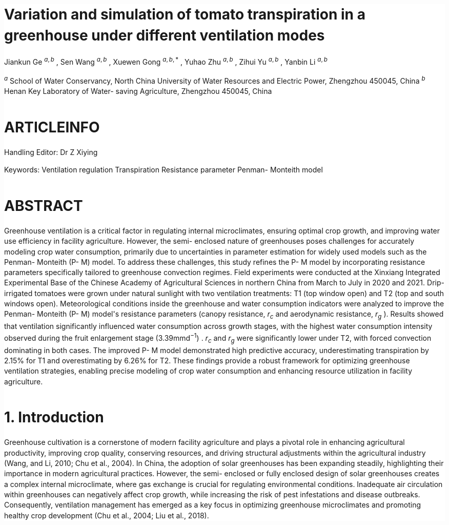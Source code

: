 # Variation and simulation of tomato transpiration in a greenhouse under different ventilation modes

Jiankun Ge $^{a,b}$ , Sen Wang $^{a,b}$ , Xuewen Gong $^{a,b,*}$ , Yuhao Zhu $^{a,b}$ , Zihui Yu $^{a,b}$ , Yanbin Li $^{a,b}$

$^{a}$  School of Water Conservancy, North China University of Water Resources and Electric Power, Zhengzhou 450045, China   $^{b}$  Henan Key Laboratory of Water- saving Agriculture, Zhengzhou 450045, China

# ARTICLEINFO

Handling Editor: Dr Z Xiying

Keywords:  Ventilation regulation  Transpiration  Resistance parameter  Penman- Monteith model

# ABSTRACT

Greenhouse ventilation is a critical factor in regulating internal microclimates, ensuring optimal crop growth, and improving water use efficiency in facility agriculture. However, the semi- enclosed nature of greenhouses poses challenges for accurately modeling crop water consumption, primarily due to uncertainties in parameter estimation for widely used models such as the Penman- Monteith (P- M) model. To address these challenges, this study refines the P- M model by incorporating resistance parameters specifically tailored to greenhouse convection regimes. Field experiments were conducted at the Xinxiang Integrated Experimental Base of the Chinese Academy of Agricultural Sciences in northern China from March to July in 2020 and 2021. Drip- irrigated tomatoes were grown under natural sunlight with two ventilation treatments: T1 (top window open) and T2 (top and south windows open). Meteorological conditions inside the greenhouse and water consumption indicators were analyzed to improve the Penman- Monteith (P- M) model's resistance parameters (canopy resistance,  $r_c$  and aerodynamic resistance,  $r_g$ ). Results showed that ventilation significantly influenced water consumption across growth stages, with the highest water consumption intensity observed during the fruit enlargement stage  $(3.39\mathrm{mm}\mathrm{d}^{- 1})$ .  $r_c$  and  $r_g$  were significantly lower under T2, with forced convection dominating in both cases. The improved P- M model demonstrated high predictive accuracy, underestimating transpiration by  $2.15\%$  for T1 and overestimating by  $6.26\%$  for T2. These findings provide a robust framework for optimizing greenhouse ventilation strategies, enabling precise modeling of crop water consumption and enhancing resource utilization in facility agriculture.

# 1. Introduction

Greenhouse cultivation is a cornerstone of modern facility agriculture and plays a pivotal role in enhancing agricultural productivity, improving crop quality, conserving resources, and driving structural adjustments within the agricultural industry (Wang, and Li, 2010; Chu et al., 2004). In China, the adoption of solar greenhouses has been expanding steadily, highlighting their importance in modern agricultural practices. However, the semi- enclosed or fully enclosed design of solar greenhouses creates a complex internal microclimate, where gas exchange is crucial for regulating environmental conditions. Inadequate air circulation within greenhouses can negatively affect crop growth, while increasing the risk of pest infestations and disease outbreaks. Consequently, ventilation management has emerged as a key focus in optimizing greenhouse microclimates and promoting healthy crop development (Chu et al., 2004; Liu et al., 2018).
